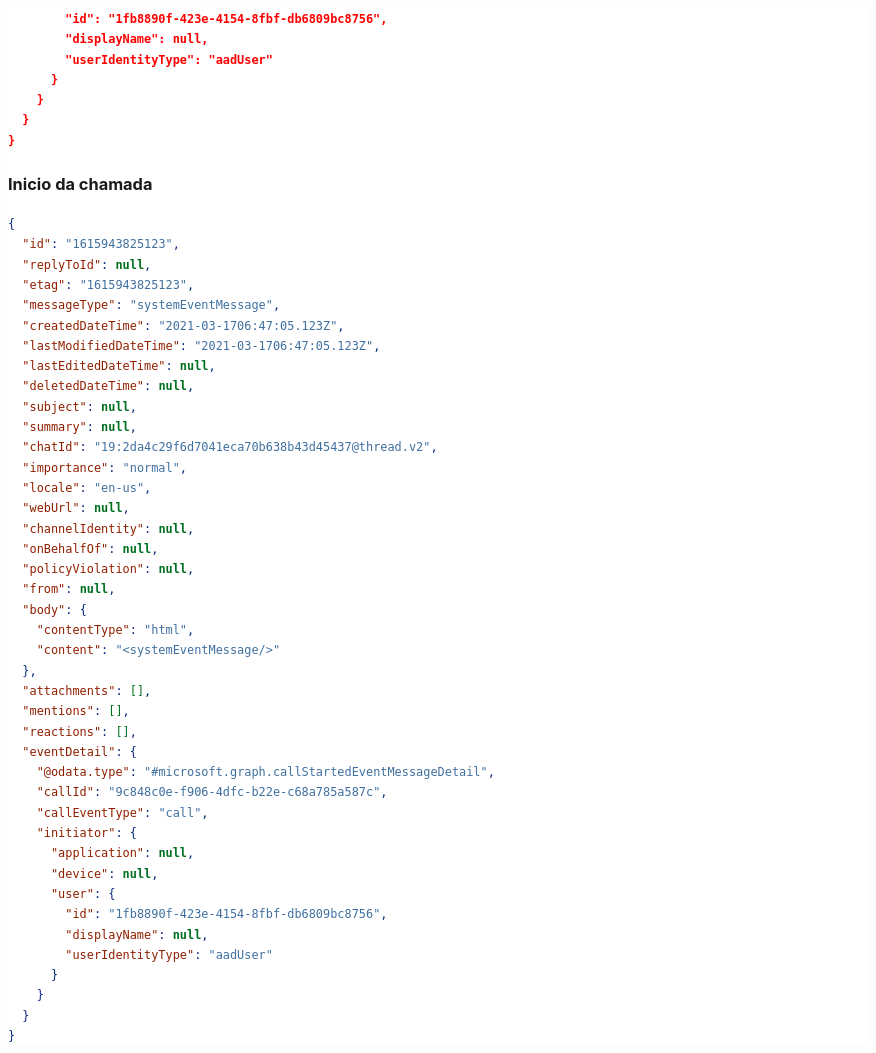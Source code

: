 ```json
        "id": "1fb8890f-423e-4154-8fbf-db6809bc8756",
        "displayName": null,
        "userIdentityType": "aadUser"
      }
    }
  }
}
```

### <a name="call-started"></a>Inicio da chamada

```json
{
  "id": "1615943825123",
  "replyToId": null,
  "etag": "1615943825123",
  "messageType": "systemEventMessage",
  "createdDateTime": "2021-03-1706:47:05.123Z",
  "lastModifiedDateTime": "2021-03-1706:47:05.123Z",
  "lastEditedDateTime": null,
  "deletedDateTime": null,
  "subject": null,
  "summary": null,
  "chatId": "19:2da4c29f6d7041eca70b638b43d45437@thread.v2",
  "importance": "normal",
  "locale": "en-us",
  "webUrl": null,
  "channelIdentity": null,
  "onBehalfOf": null,
  "policyViolation": null,
  "from": null,
  "body": {
    "contentType": "html",
    "content": "<systemEventMessage/>"
  },
  "attachments": [],
  "mentions": [],
  "reactions": [],
  "eventDetail": {
    "@odata.type": "#microsoft.graph.callStartedEventMessageDetail",
    "callId": "9c848c0e-f906-4dfc-b22e-c68a785a587c",
    "callEventType": "call",
    "initiator": {
      "application": null,
      "device": null,
      "user": {
        "id": "1fb8890f-423e-4154-8fbf-db6809bc8756",
        "displayName": null,
        "userIdentityType": "aadUser"
      }
    }
  }
}
```

